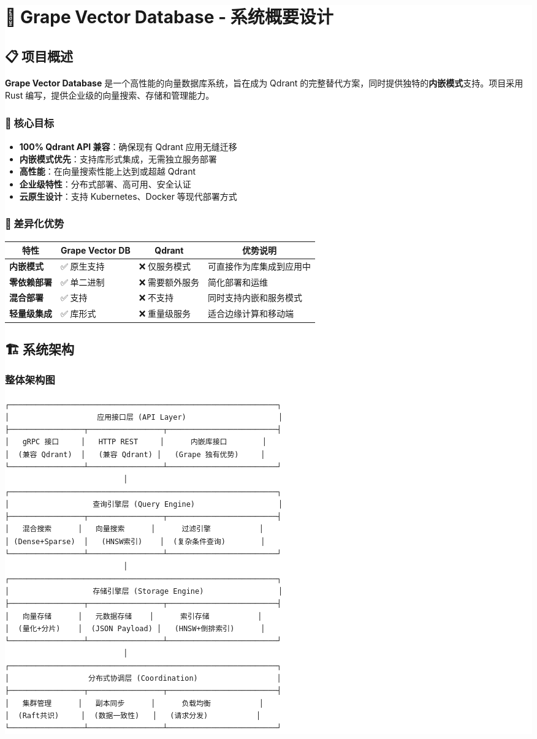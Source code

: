 # 🍇 Grape Vector Database - 系统概要设计

## 📋 项目概述

**Grape Vector Database** 是一个高性能的向量数据库系统，旨在成为 Qdrant 的完整替代方案，同时提供独特的**内嵌模式**支持。项目采用 Rust 编写，提供企业级的向量搜索、存储和管理能力。

### 🎯 核心目标

- **100% Qdrant API 兼容**：确保现有 Qdrant 应用无缝迁移
- **内嵌模式优先**：支持库形式集成，无需独立服务部署
- **高性能**：在向量搜索性能上达到或超越 Qdrant
- **企业级特性**：分布式部署、高可用、安全认证
- **云原生设计**：支持 Kubernetes、Docker 等现代部署方式

### 🌟 差异化优势

| 特性 | Grape Vector DB | Qdrant | 优势说明 |
|------|----------------|---------|----------|
| **内嵌模式** | ✅ 原生支持 | ❌ 仅服务模式 | 可直接作为库集成到应用中 |
| **零依赖部署** | ✅ 单二进制 | ❌ 需要额外服务 | 简化部署和运维 |
| **混合部署** | ✅ 支持 | ❌ 不支持 | 同时支持内嵌和服务模式 |
| **轻量级集成** | ✅ 库形式 | ❌ 重量级服务 | 适合边缘计算和移动端 |

## 🏗️ 系统架构

### 整体架构图

```
┌─────────────────────────────────────────────────────────────┐
│                    应用接口层 (API Layer)                     │
├─────────────────┬─────────────────┬─────────────────────────┤
│   gRPC 接口     │   HTTP REST     │      内嵌库接口        │
│  (兼容 Qdrant)  │   (兼容 Qdrant) │   (Grape 独有优势)     │
└─────────────────┴─────────────────┴─────────────────────────┘
                           │
┌─────────────────────────────────────────────────────────────┐
│                   查询引擎层 (Query Engine)                   │
├─────────────────┬─────────────────┬─────────────────────────┤
│   混合搜索      │   向量搜索      │      过滤引擎           │
│ (Dense+Sparse)  │   (HNSW索引)    │  (复杂条件查询)        │
└─────────────────┴─────────────────┴─────────────────────────┘
                           │
┌─────────────────────────────────────────────────────────────┐
│                   存储引擎层 (Storage Engine)                 │
├─────────────────┬─────────────────┬─────────────────────────┤
│   向量存储      │   元数据存储    │      索引存储           │
│  (量化+分片)    │  (JSON Payload) │   (HNSW+倒排索引)      │
└─────────────────┴─────────────────┴─────────────────────────┘
                           │
┌─────────────────────────────────────────────────────────────┐
│                  分布式协调层 (Coordination)                  │
├─────────────────┬─────────────────┬─────────────────────────┤
│   集群管理      │   副本同步      │      负载均衡           │
│  (Raft共识)     │  (数据一致性)   │   (请求分发)           │
└─────────────────┴─────────────────┴─────────────────────────┘
```
